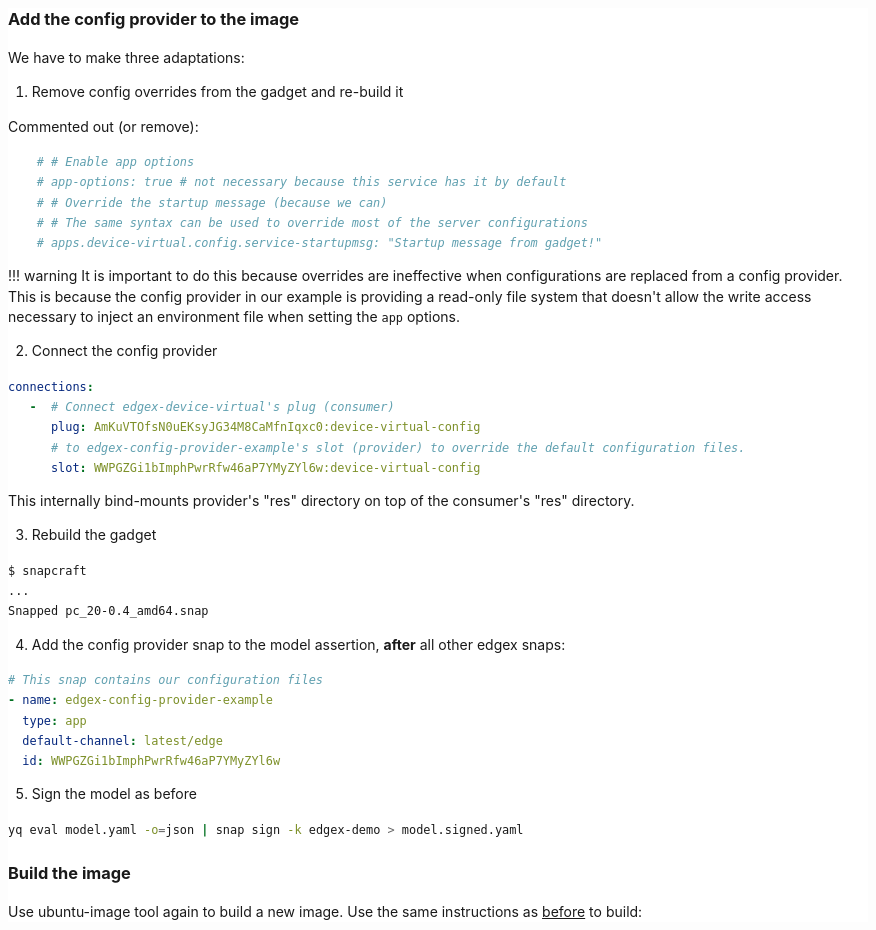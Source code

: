 
### Add the config provider to the image

We have to make three adaptations:

1) Remove config overrides from the gadget and re-build it

Commented out (or remove):
```yaml title="gadget.yaml"
    # # Enable app options
    # app-options: true # not necessary because this service has it by default
    # # Override the startup message (because we can)
    # # The same syntax can be used to override most of the server configurations
    # apps.device-virtual.config.service-startupmsg: "Startup message from gadget!"
```

!!! warning
    It is important to do this because overrides are ineffective when configurations are replaced from a config provider.
    This is because the config provider in our example is providing a read-only file system that doesn't allow the write access necessary to inject an environment file when setting the `app` options.

2) Connect the config provider 

```yaml title="gadget.yaml"
connections:
   -  # Connect edgex-device-virtual's plug (consumer)
      plug: AmKuVTOfsN0uEKsyJG34M8CaMfnIqxc0:device-virtual-config
      # to edgex-config-provider-example's slot (provider) to override the default configuration files.
      slot: WWPGZGi1bImphPwrRfw46aP7YMyZYl6w:device-virtual-config
```
This internally bind-mounts provider's "res" directory on top of the consumer's "res" directory.


3) Rebuild the gadget
```bash title="🖥 Desktop"
$ snapcraft
...
Snapped pc_20-0.4_amd64.snap
```

4) Add the config provider snap to the model assertion, **after** all other edgex snaps:

```yaml title="model.yaml"
# This snap contains our configuration files
- name: edgex-config-provider-example
  type: app
  default-channel: latest/edge
  id: WWPGZGi1bImphPwrRfw46aP7YMyZYl6w
```

5) Sign the model as before
```bash title="🖥 Desktop"
yq eval model.yaml -o=json | snap sign -k edgex-demo > model.signed.yaml
```
### Build the image
Use ubuntu-image tool again to build a new image. Use the same instructions as [before](#build-the-ubuntu-core-image) to build:

